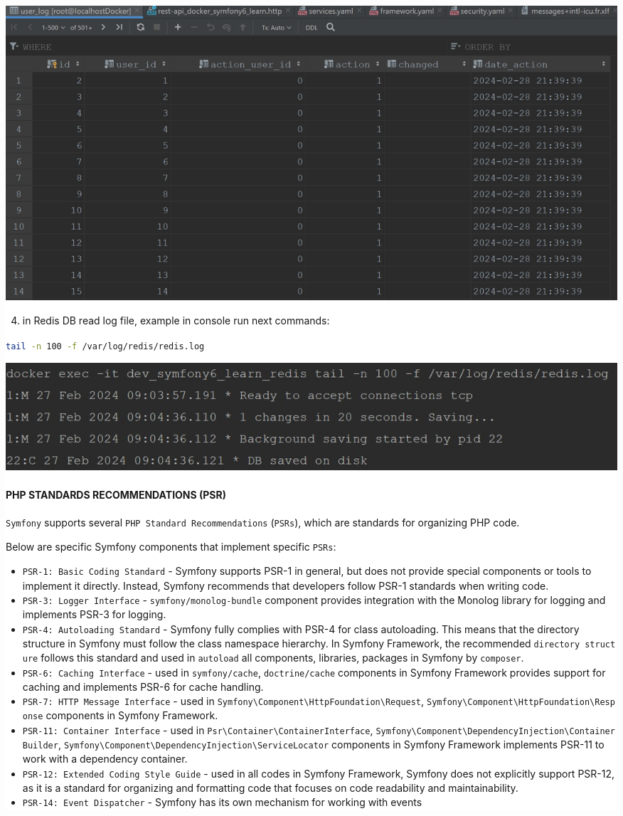 ![Log MySql user_log](/public/images/readme/log_mysql_user_log.jpg)

4. in Redis DB read log file, example in console run next commands:
```bash
tail -n 100 -f /var/log/redis/redis.log
```

![Log redis](/public/images/readme/log_redis.jpg)

#### PHP STANDARDS RECOMMENDATIONS (PSR)

`Symfony` supports several `PHP Standard Recommendations` (`PSRs`), which are
standards for organizing PHP code.

Below are specific Symfony components that implement specific `PSRs`:

- `PSR-1: Basic Coding Standard` - Symfony supports PSR-1 in general, but does not provide
  special components or tools to implement it directly. Instead, Symfony recommends that
  developers follow PSR-1 standards when writing code.
- `PSR-3: Logger Interface` - `symfony/monolog-bundle` component provides integration
  with the Monolog library for logging and implements PSR-3 for logging.
- `PSR-4: Autoloading Standard` - Symfony fully complies with PSR-4 for class autoloading.
  This means that the directory structure in Symfony must follow the class namespace hierarchy.
  In Symfony Framework, the recommended `directory structure` follows this standard and used
  in `autoload` all components, libraries, packages in Symfony by `composer`.
- `PSR-6: Caching Interface` - used in `symfony/cache`, `doctrine/cache` components
  in Symfony Framework provides support for caching and implements PSR-6 for cache handling.
- `PSR-7: HTTP Message Interface` - used in `Symfony\Component\HttpFoundation\Request`,
  `Symfony\Component\HttpFoundation\Response` components in Symfony Framework.
- `PSR-11: Container Interface` - used in `Psr\Container\ContainerInterface`,
  `Symfony\Component\DependencyInjection\ContainerBuilder`,
  `Symfony\Component\DependencyInjection\ServiceLocator` components in Symfony Framework
  implements PSR-11 to work with a dependency container.
- `PSR-12: Extended Coding Style Guide` - used in all codes in Symfony Framework,
  Symfony does not explicitly support PSR-12, as it is a standard for organizing
  and formatting code that focuses on code readability and maintainability.
- `PSR-14: Event Dispatcher` - Symfony has its own mechanism for working with events